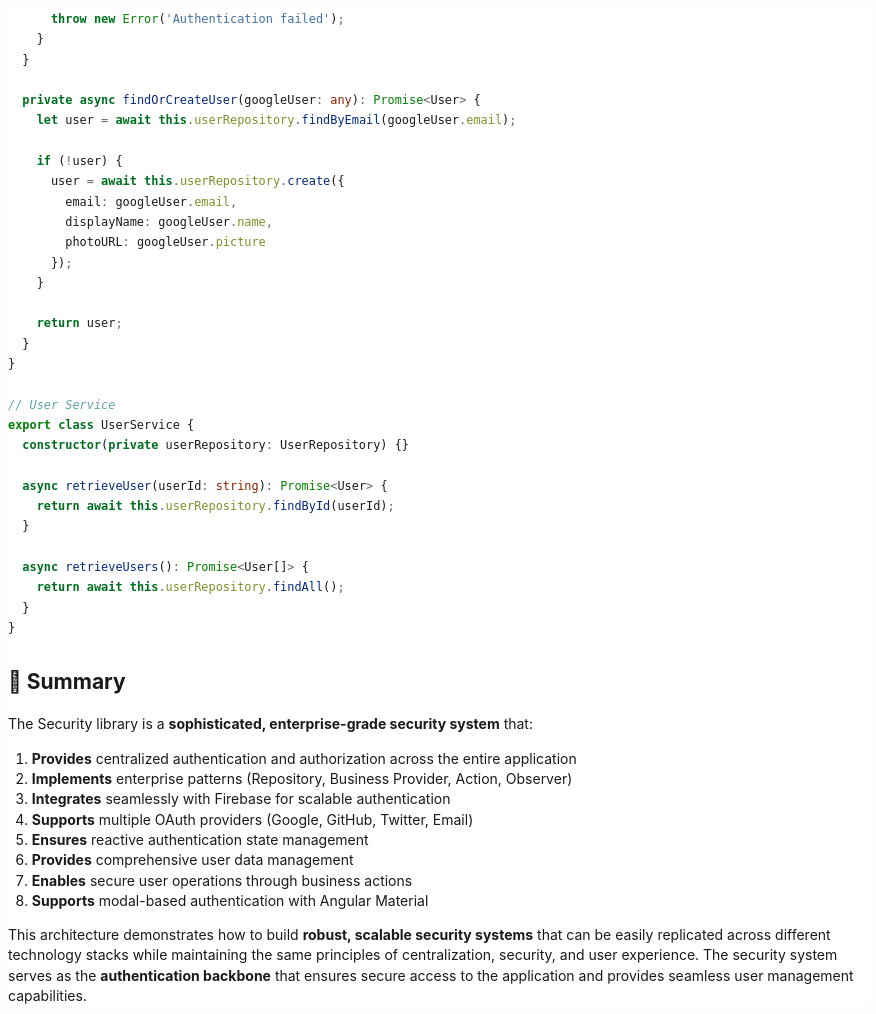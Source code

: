 ```typescript
      throw new Error('Authentication failed');
    }
  }

  private async findOrCreateUser(googleUser: any): Promise<User> {
    let user = await this.userRepository.findByEmail(googleUser.email);
    
    if (!user) {
      user = await this.userRepository.create({
        email: googleUser.email,
        displayName: googleUser.name,
        photoURL: googleUser.picture
      });
    }
    
    return user;
  }
}

// User Service
export class UserService {
  constructor(private userRepository: UserRepository) {}

  async retrieveUser(userId: string): Promise<User> {
    return await this.userRepository.findById(userId);
  }

  async retrieveUsers(): Promise<User[]> {
    return await this.userRepository.findAll();
  }
}
```

## 📝 **Summary**

The Security library is a **sophisticated, enterprise-grade security system** that:

1. **Provides** centralized authentication and authorization across the entire application
2. **Implements** enterprise patterns (Repository, Business Provider, Action, Observer)
3. **Integrates** seamlessly with Firebase for scalable authentication
4. **Supports** multiple OAuth providers (Google, GitHub, Twitter, Email)
5. **Ensures** reactive authentication state management
6. **Provides** comprehensive user data management
7. **Enables** secure user operations through business actions
8. **Supports** modal-based authentication with Angular Material

This architecture demonstrates how to build **robust, scalable security systems** that can be easily replicated across different technology stacks while maintaining the same principles of centralization, security, and user experience. The security system serves as the **authentication backbone** that ensures secure access to the application and provides seamless user management capabilities.